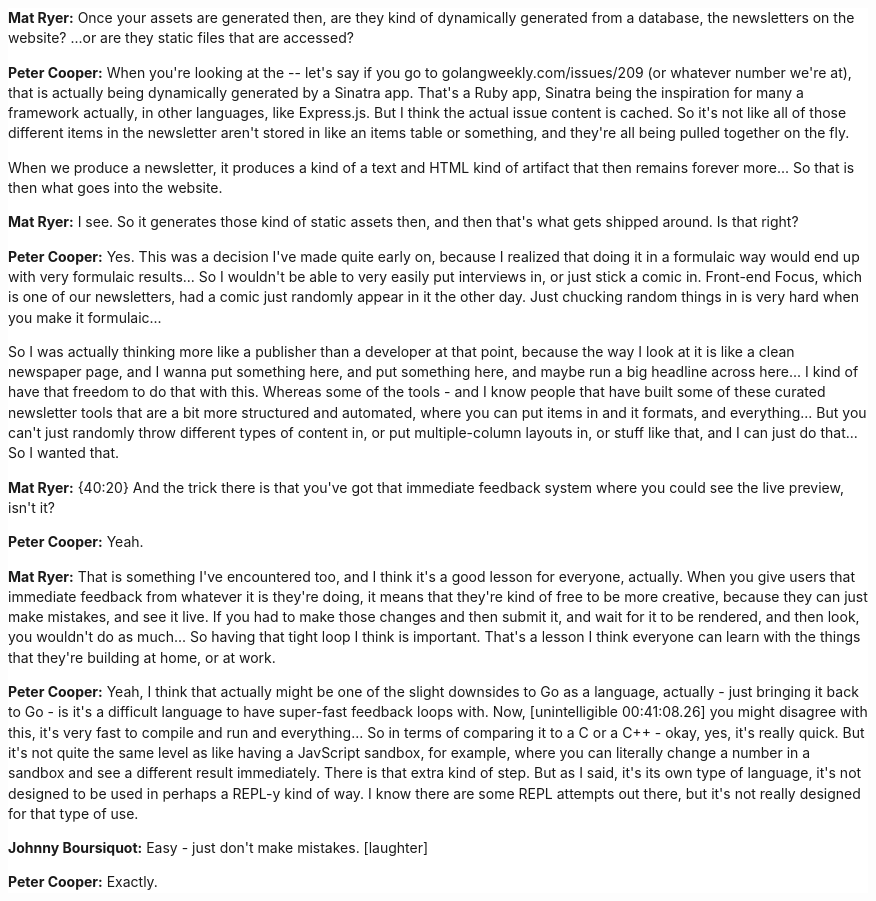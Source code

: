 **Mat Ryer:** Once your assets are generated then, are they kind of dynamically generated from a database, the newsletters on the website? ...or are they static files that are accessed?

**Peter Cooper:** When you're looking at the -- let's say if you go to golangweekly.com/issues/209 (or whatever number we're at), that is actually being dynamically generated by a Sinatra app. That's a Ruby app, Sinatra being the inspiration for many a framework actually, in other languages, like Express.js. But I think the actual issue content is cached. So it's not like all of those different items in the newsletter aren't stored in like an items table or something, and they're all being pulled together on the fly.

When we produce a newsletter, it produces a kind of a text and HTML kind of artifact that then remains forever more... So that is then what goes into the website.

**Mat Ryer:** I see. So it generates those kind of static assets then, and then that's what gets shipped around. Is that right?

**Peter Cooper:** Yes. This was a decision I've made quite early on, because I realized that doing it in a formulaic way would end up with very formulaic results... So I wouldn't be able to very easily put interviews in, or just stick a comic in. Front-end Focus, which is one of our newsletters, had a comic just randomly appear in it the other day. Just chucking random things in is very hard when you make it formulaic...

So I was actually thinking more like a publisher than a developer at that point, because the way I look at it is like a clean newspaper page, and I wanna put something here, and put something here, and maybe run a big headline across here... I kind of have that freedom to do that with this. Whereas some of the tools - and I know people that have built some of these curated newsletter tools that are a bit more structured and automated, where you can put items in and it formats, and everything... But you can't just randomly throw different types of content in, or put multiple-column layouts in, or stuff like that, and I can just do that... So I wanted that.

**Mat Ryer:** \{40:20\} And the trick there is that you've got that immediate feedback system where you could see the live preview, isn't it?

**Peter Cooper:** Yeah.

**Mat Ryer:** That is something I've encountered too, and I think it's a good lesson for everyone, actually. When you give users that immediate feedback from whatever it is they're doing, it means that they're kind of free to be more creative, because they can just make mistakes, and see it live. If you had to make those changes and then submit it, and wait for it to be rendered, and then look, you wouldn't do as much... So having that tight loop I think is important. That's a lesson I think everyone can learn with the things that they're building at home, or at work.

**Peter Cooper:** Yeah, I think that actually might be one of the slight downsides to Go as a language, actually - just bringing it back to Go - is it's a difficult language to have super-fast feedback loops with. Now, \[unintelligible 00:41:08.26\] you might disagree with this, it's very fast to compile and run and everything... So in terms of comparing it to a C or a C++ - okay, yes, it's really quick. But it's not quite the same level as like having a JavScript sandbox, for example, where you can literally change a number in a sandbox and see a different result immediately. There is that extra kind of step. But as I said, it's its own type of language, it's not designed to be used in perhaps a REPL-y kind of way. I know there are some REPL attempts out there, but it's not really designed for that type of use.

**Johnny Boursiquot:** Easy - just don't make mistakes. \[laughter\]

**Peter Cooper:** Exactly.

